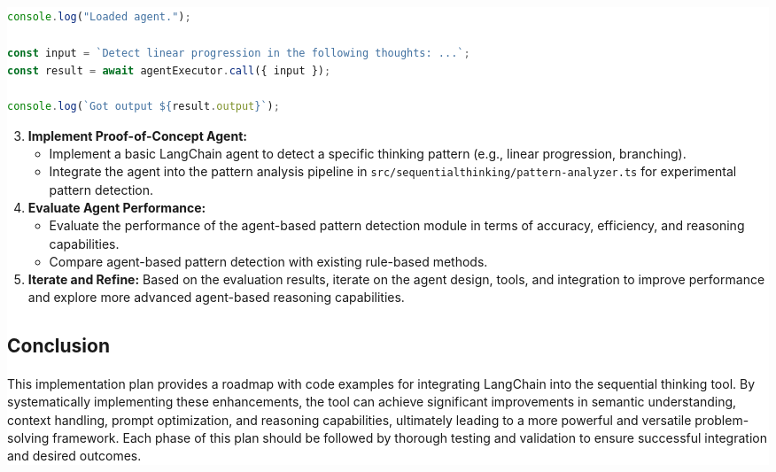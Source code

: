    ```typescript
   console.log("Loaded agent.");

   const input = `Detect linear progression in the following thoughts: ...`;
   const result = await agentExecutor.call({ input });

   console.log(`Got output ${result.output}`);
   ```

3. **Implement Proof-of-Concept Agent:**
    - Implement a basic LangChain agent to detect a specific thinking pattern (e.g., linear progression, branching).
    - Integrate the agent into the pattern analysis pipeline in `src/sequentialthinking/pattern-analyzer.ts` for experimental pattern detection.
4. **Evaluate Agent Performance:**
    - Evaluate the performance of the agent-based pattern detection module in terms of accuracy, efficiency, and reasoning capabilities.
    - Compare agent-based pattern detection with existing rule-based methods.
5. **Iterate and Refine:** Based on the evaluation results, iterate on the agent design, tools, and integration to improve performance and explore more advanced agent-based reasoning capabilities.

## Conclusion

This implementation plan provides a roadmap with code examples for integrating LangChain into the sequential thinking tool. By systematically implementing these enhancements, the tool can achieve significant improvements in semantic understanding, context handling, prompt optimization, and reasoning capabilities, ultimately leading to a more powerful and versatile problem-solving framework. Each phase of this plan should be followed by thorough testing and validation to ensure successful integration and desired outcomes.
